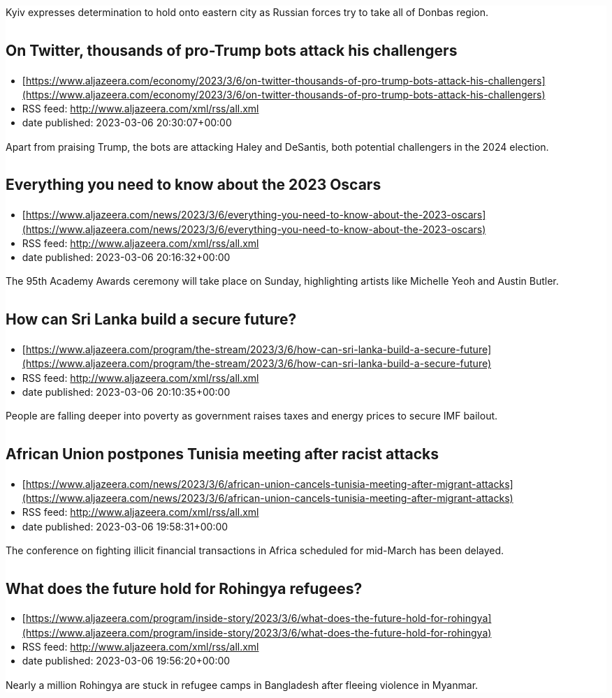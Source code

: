 Kyiv expresses determination to hold onto eastern city as Russian forces try to take all of Donbas region.

## On Twitter, thousands of pro-Trump bots attack his challengers
 - [https://www.aljazeera.com/economy/2023/3/6/on-twitter-thousands-of-pro-trump-bots-attack-his-challengers](https://www.aljazeera.com/economy/2023/3/6/on-twitter-thousands-of-pro-trump-bots-attack-his-challengers)
 - RSS feed: http://www.aljazeera.com/xml/rss/all.xml
 - date published: 2023-03-06 20:30:07+00:00

Apart from praising Trump, the bots are attacking Haley and DeSantis, both potential challengers in the 2024 election.

## Everything you need to know about the 2023 Oscars
 - [https://www.aljazeera.com/news/2023/3/6/everything-you-need-to-know-about-the-2023-oscars](https://www.aljazeera.com/news/2023/3/6/everything-you-need-to-know-about-the-2023-oscars)
 - RSS feed: http://www.aljazeera.com/xml/rss/all.xml
 - date published: 2023-03-06 20:16:32+00:00

The 95th Academy Awards ceremony will take place on Sunday, highlighting artists like Michelle Yeoh and Austin Butler.

## How can Sri Lanka build a secure future?
 - [https://www.aljazeera.com/program/the-stream/2023/3/6/how-can-sri-lanka-build-a-secure-future](https://www.aljazeera.com/program/the-stream/2023/3/6/how-can-sri-lanka-build-a-secure-future)
 - RSS feed: http://www.aljazeera.com/xml/rss/all.xml
 - date published: 2023-03-06 20:10:35+00:00

People are falling deeper into poverty as government raises taxes and energy prices to secure IMF bailout.

## African Union postpones Tunisia meeting after racist attacks
 - [https://www.aljazeera.com/news/2023/3/6/african-union-cancels-tunisia-meeting-after-migrant-attacks](https://www.aljazeera.com/news/2023/3/6/african-union-cancels-tunisia-meeting-after-migrant-attacks)
 - RSS feed: http://www.aljazeera.com/xml/rss/all.xml
 - date published: 2023-03-06 19:58:31+00:00

The conference on fighting illicit financial transactions in Africa scheduled for mid-March has been delayed.

## What does the future hold for Rohingya refugees?
 - [https://www.aljazeera.com/program/inside-story/2023/3/6/what-does-the-future-hold-for-rohingya](https://www.aljazeera.com/program/inside-story/2023/3/6/what-does-the-future-hold-for-rohingya)
 - RSS feed: http://www.aljazeera.com/xml/rss/all.xml
 - date published: 2023-03-06 19:56:20+00:00

Nearly a million Rohingya are stuck in refugee camps in Bangladesh after fleeing violence in Myanmar.
